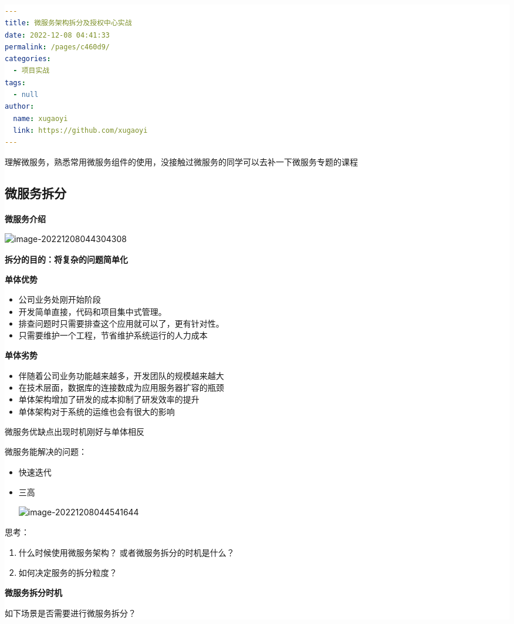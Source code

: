 ```yaml
---
title: 微服务架构拆分及授权中心实战
date: 2022-12-08 04:41:33
permalink: /pages/c460d9/
categories: 
  - 项目实战
tags: 
  - null
author: 
  name: xugaoyi
  link: https://github.com/xugaoyi
---
```

理解微服务，熟悉常用微服务组件的使用，没接触过微服务的同学可以去补一下微服务专题的课程

## 微服务拆分

**微服务介绍**

![image-20221208044304308](https://img.jssjqd.cn/202212080443290.png)

**拆分的目的：将复杂的问题简单化**

**单体优势**

- 公司业务处刚开始阶段
- 开发简单直接，代码和项目集中式管理。
- 排查问题时只需要排查这个应用就可以了，更有针对性。
- 只需要维护一个工程，节省维护系统运行的人力成本

**单体劣势**

- 伴随着公司业务功能越来越多，开发团队的规模越来越大
- 在技术层面，数据库的连接数成为应用服务器扩容的瓶颈
- 单体架构增加了研发的成本抑制了研发效率的提升
- 单体架构对于系统的运维也会有很大的影响

微服务优缺点出现时机刚好与单体相反

微服务能解决的问题：

- 快速迭代

- 三高

  ![image-20221208044541644](https://img.jssjqd.cn/202212080445289.png)

思考： 

1. 什么时候使用微服务架构？ 或者微服务拆分的时机是什么？

2. 如何决定服务的拆分粒度？

**微服务拆分时机**

如下场景是否需要进行微服务拆分？
